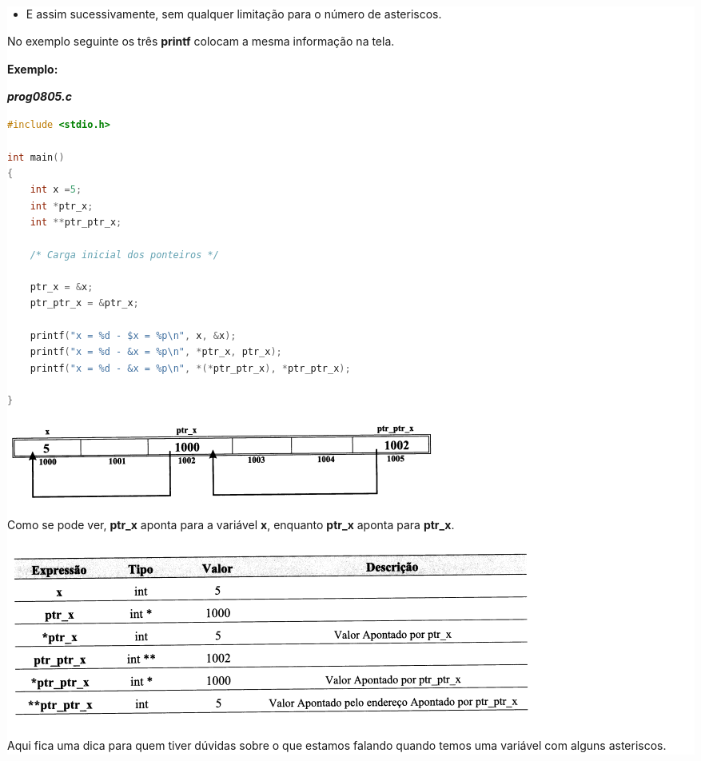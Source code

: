 - E assim sucessivamente, sem qualquer limitação para o número de asteriscos.

No exemplo seguinte os três **printf** colocam a mesma informação na tela.

**Exemplo:**

***prog0805.c***

```C
#include <stdio.h>

int main()
{
    int x =5;
    int *ptr_x;
    int **ptr_ptr_x;

    /* Carga inicial dos ponteiros */

    ptr_x = &x;                
    ptr_ptr_x = &ptr_x;

    printf("x = %d - $x = %p\n", x, &x);
    printf("x = %d - &x = %p\n", *ptr_x, ptr_x);
    printf("x = %d - &x = %p\n", *(*ptr_ptr_x), *ptr_ptr_x);

}
```

![](../imagens/ponteiros11.png)

Como se pode ver, **ptr_x** aponta para a variável **x**, enquanto **ptr_x** aponta para **ptr_x**.

![](../imagens/ponteiros12.png)

Aqui fica uma dica para quem tiver dúvidas sobre o que estamos falando quando temos uma variável com alguns asteriscos.
